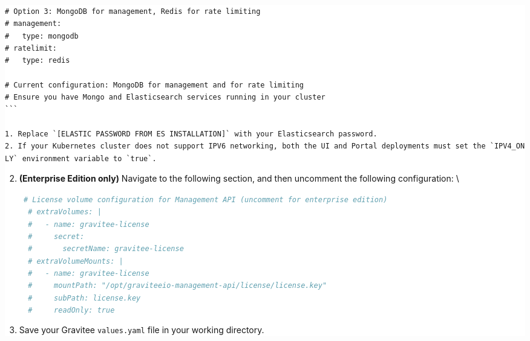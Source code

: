     # Option 3: MongoDB for management, Redis for rate limiting
    # management:
    #   type: mongodb
    # ratelimit:
    #   type: redis

    # Current configuration: MongoDB for management and for rate limiting
    # Ensure you have Mongo and Elasticsearch services running in your cluster
    ```

    1. Replace `[ELASTIC PASSWORD FROM ES INSTALLATION]` with your Elasticsearch password.
    2. If your Kubernetes cluster does not support IPV6 networking, both the UI and Portal deployments must set the `IPV4_ONLY` environment variable to `true`.
2.  **(Enterprise Edition only)** Navigate to the following section, and then uncomment the following configuration: \


    ```yaml
     # License volume configuration for Management API (uncomment for enterprise edition)
      # extraVolumes: |
      #   - name: gravitee-license
      #     secret:
      #       secretName: gravitee-license
      # extraVolumeMounts: |
      #   - name: gravitee-license
      #     mountPath: "/opt/graviteeio-management-api/license/license.key"
      #     subPath: license.key
      #     readOnly: true
    ```
3. Save your Gravitee `values.yaml` file in your working directory.
